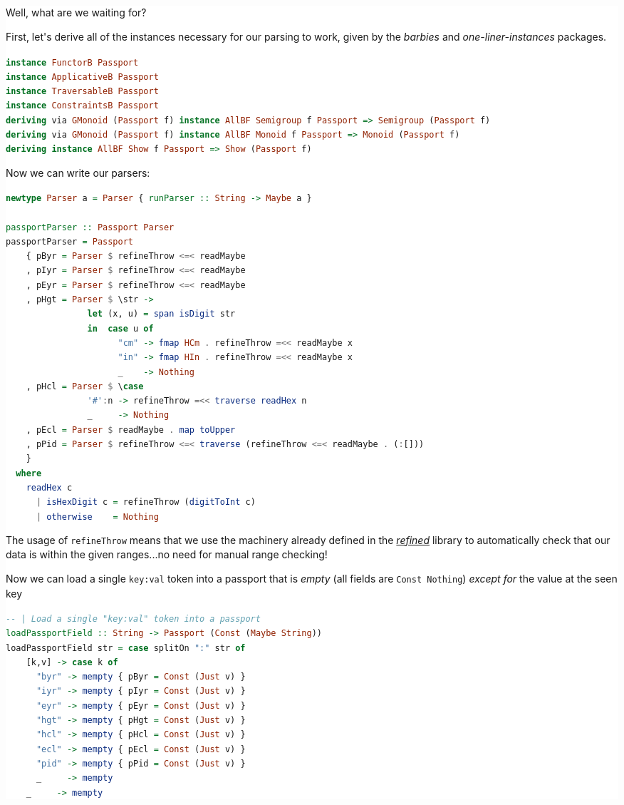 Well, what are we waiting for?

First, let's derive all of the instances necessary for our parsing to work,
given by the *barbies* and *one-liner-instances* packages.

```haskell
instance FunctorB Passport
instance ApplicativeB Passport
instance TraversableB Passport
instance ConstraintsB Passport
deriving via GMonoid (Passport f) instance AllBF Semigroup f Passport => Semigroup (Passport f)
deriving via GMonoid (Passport f) instance AllBF Monoid f Passport => Monoid (Passport f)
deriving instance AllBF Show f Passport => Show (Passport f)
```

Now we can write our parsers:

```haskell
newtype Parser a = Parser { runParser :: String -> Maybe a }

passportParser :: Passport Parser
passportParser = Passport
    { pByr = Parser $ refineThrow <=< readMaybe
    , pIyr = Parser $ refineThrow <=< readMaybe
    , pEyr = Parser $ refineThrow <=< readMaybe
    , pHgt = Parser $ \str ->
                let (x, u) = span isDigit str
                in  case u of
                      "cm" -> fmap HCm . refineThrow =<< readMaybe x
                      "in" -> fmap HIn . refineThrow =<< readMaybe x
                      _    -> Nothing
    , pHcl = Parser $ \case
                '#':n -> refineThrow =<< traverse readHex n
                _     -> Nothing
    , pEcl = Parser $ readMaybe . map toUpper
    , pPid = Parser $ refineThrow <=< traverse (refineThrow <=< readMaybe . (:[]))
    }
  where
    readHex c
      | isHexDigit c = refineThrow (digitToInt c)
      | otherwise    = Nothing
```

The usage of `refineThrow` means that we use the machinery already defined in
the *[refined][]* library to automatically check that our data is within the
given ranges...no need for manual range checking!

Now we can load a single `key:val` token into a passport that is *empty* (all
fields are `Const Nothing`) *except for* the value at the seen key

```haskell
-- | Load a single "key:val" token into a passport
loadPassportField :: String -> Passport (Const (Maybe String))
loadPassportField str = case splitOn ":" str of
    [k,v] -> case k of
      "byr" -> mempty { pByr = Const (Just v) }
      "iyr" -> mempty { pIyr = Const (Just v) }
      "eyr" -> mempty { pEyr = Const (Just v) }
      "hgt" -> mempty { pHgt = Const (Just v) }
      "hcl" -> mempty { pHcl = Const (Just v) }
      "ecl" -> mempty { pEcl = Const (Just v) }
      "pid" -> mempty { pPid = Const (Just v) }
      _     -> mempty
    _     -> mempty
```


[2016]: https://github.com/mstksg/advent-of-code-2016/blob/master/reflections.md
[2017]: https://github.com/mstksg/advent-of-code-2017/blob/master/reflections.md
[2018]: https://github.com/mstksg/advent-of-code-2018/blob/master/reflections.md
[2019]: https://github.com/mstksg/advent-of-code-2019/blob/master/reflections.md
[rss]: http://feeds.feedburner.com/jle-advent-of-code-2020
[d01p]: https://adventofcode.com/2020/day/1
[d01g]: https://github.com/mstksg/advent-of-code-2020/blob/master/src/AOC/Challenge/Day01.hs
[d01h]: https://mstksg.github.io/advent-of-code-2020/src/AOC.Challenge.Day01.html
[d01r]: https://github.com/mstksg/advent-of-code-2020/blob/master/reflections-out/day01.md
[d02p]: https://adventofcode.com/2020/day/2
[d02g]: https://github.com/mstksg/advent-of-code-2020/blob/master/src/AOC/Challenge/Day02.hs
[d02h]: https://mstksg.github.io/advent-of-code-2020/src/AOC.Challenge.Day02.html
[d02r]: https://github.com/mstksg/advent-of-code-2020/blob/master/reflections-out/day02.md
[d03p]: https://adventofcode.com/2020/day/3
[d03g]: https://github.com/mstksg/advent-of-code-2020/blob/master/src/AOC/Challenge/Day03.hs
[d03h]: https://mstksg.github.io/advent-of-code-2020/src/AOC.Challenge.Day03.html
[d03r]: https://github.com/mstksg/advent-of-code-2020/blob/master/reflections-out/day03.md
[lens]: https://hackage.haskell.org/package/lens
[d04p]: https://adventofcode.com/2020/day/4
[d04g]: https://github.com/mstksg/advent-of-code-2020/blob/master/src/AOC/Challenge/Day04.hs
[d04h]: https://mstksg.github.io/advent-of-code-2020/src/AOC.Challenge.Day04.html
[d04r]: https://github.com/mstksg/advent-of-code-2020/blob/master/reflections-out/day04.md
[pdv]: https://lexi-lambda.github.io/blog/2019/11/05/parse-don-t-validate/
[hkd]: https://reasonablypolymorphic.com/blog/higher-kinded-data/
[barbies]: https://hackage.haskell.org/package/barbies
[refined]: https://hackage.haskell.org/package/refined
[d05p]: https://adventofcode.com/2020/day/5
[d05g]: https://github.com/mstksg/advent-of-code-2020/blob/master/src/AOC/Challenge/Day05.hs
[d05h]: https://mstksg.github.io/advent-of-code-2020/src/AOC.Challenge.Day05.html
[d05r]: https://github.com/mstksg/advent-of-code-2020/blob/master/reflections-out/day05.md
[foldl]: https://hackage.haskell.org/package/foldl
[d06p]: https://adventofcode.com/2020/day/6
[d06g]: https://github.com/mstksg/advent-of-code-2020/blob/master/src/AOC/Challenge/Day06.hs
[d06h]: https://mstksg.github.io/advent-of-code-2020/src/AOC.Challenge.Day06.html
[d06r]: https://github.com/mstksg/advent-of-code-2020/blob/master/reflections-out/day06.md
[d07p]: https://adventofcode.com/2020/day/7
[d07g]: https://github.com/mstksg/advent-of-code-2020/blob/master/src/AOC/Challenge/Day07.hs
[d07h]: https://mstksg.github.io/advent-of-code-2020/src/AOC.Challenge.Day07.html
[d07r]: https://github.com/mstksg/advent-of-code-2020/blob/master/reflections-out/day07.md
[2019d06]: https://github.com/mstksg/advent-of-code-2019/blob/master/reflections.md#day-6
[d08p]: https://adventofcode.com/2020/day/8
[d08g]: https://github.com/mstksg/advent-of-code-2020/blob/master/src/AOC/Challenge/Day08.hs
[d08h]: https://mstksg.github.io/advent-of-code-2020/src/AOC.Challenge.Day08.html
[d08r]: https://github.com/mstksg/advent-of-code-2020/blob/master/reflections-out/day08.md
[pointedlist]: https://hackage.haskell.org/package/pointedlist-0.6.1/docs/Data-List-PointedList.html
[d09p]: https://adventofcode.com/2020/day/9
[d09g]: https://github.com/mstksg/advent-of-code-2020/blob/master/src/AOC/Challenge/Day09.hs
[d09h]: https://mstksg.github.io/advent-of-code-2020/src/AOC.Challenge.Day09.html
[d09r]: https://github.com/mstksg/advent-of-code-2020/blob/master/reflections-out/day09.md
[d10p]: https://adventofcode.com/2020/day/10
[d10g]: https://github.com/mstksg/advent-of-code-2020/blob/master/src/AOC/Challenge/Day10.hs
[d10h]: https://mstksg.github.io/advent-of-code-2020/src/AOC.Challenge.Day10.html
[d10r]: https://github.com/mstksg/advent-of-code-2020/blob/master/reflections-out/day10.md
[d10cfs]: https://www.reddit.com/r/adventofcode/comments/kabi91/2020_day_10_closedform_mathematical_solution/
[d11p]: https://adventofcode.com/2020/day/11
[d11g]: https://github.com/mstksg/advent-of-code-2020/blob/master/src/AOC/Challenge/Day11.hs
[d11h]: https://mstksg.github.io/advent-of-code-2020/src/AOC.Challenge.Day11.html
[d11r]: https://github.com/mstksg/advent-of-code-2020/blob/master/reflections-out/day11.md
[d12p]: https://adventofcode.com/2020/day/12
[d12g]: https://github.com/mstksg/advent-of-code-2020/blob/master/src/AOC/Challenge/Day12.hs
[d12h]: https://mstksg.github.io/advent-of-code-2020/src/AOC.Challenge.Day12.html
[d12r]: https://github.com/mstksg/advent-of-code-2020/blob/master/reflections-out/day12.md